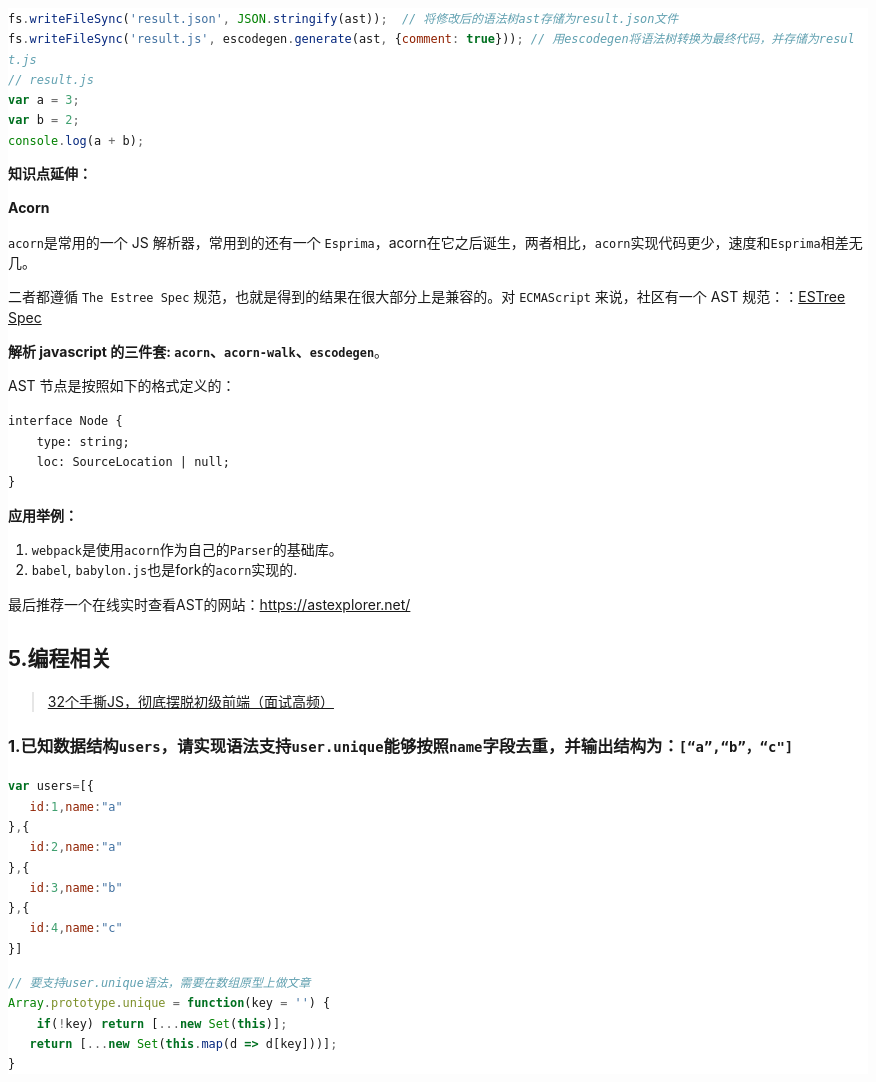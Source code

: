 ```js
fs.writeFileSync('result.json', JSON.stringify(ast));  // 将修改后的语法树ast存储为result.json文件
fs.writeFileSync('result.js', escodegen.generate(ast, {comment: true})); // 用escodegen将语法树转换为最终代码，并存储为result.js
// result.js
var a = 3;
var b = 2;
console.log(a + b);
```

**知识点延伸：**

**Acorn**

`acorn`是常用的一个 JS 解析器，常用到的还有一个 `Esprima`，acorn在它之后诞生，两者相比，`acorn`实现代码更少，速度和`Esprima`相差无几。

二者都遵循 `The Estree Spec` 规范，也就是得到的结果在很大部分上是兼容的。对 `ECMAScript` 来说，社区有一个 AST 规范：：[ESTree Spec](https://github.com/estree/estree)

**解析 javascript 的三件套: `acorn`、`acorn-walk`、`escodegen`**。

AST 节点是按照如下的格式定义的：

```
interface Node {
    type: string;
    loc: SourceLocation | null;
}
```

**应用举例：**

1. `webpack`是使用`acorn`作为自己的`Parser`的基础库。
2. `babel`, `babylon.js`也是fork的`acorn`实现的.

最后推荐一个在线实时查看AST的网站：https://astexplorer.net/

## 5.编程相关

> [32个手撕JS，彻底摆脱初级前端（面试高频）](https://juejin.im/post/6875152247714480136#heading-45)

### 1.已知数据结构`users`，请实现语法支持`user.unique`能够按照`name`字段去重，并输出结构为：`[“a”,“b”，“c"]`

```js
var users=[{
   id:1,name:"a"
},{
   id:2,name:"a"
},{
   id:3,name:"b"
},{
   id:4,name:"c"
}]
```

```js
// 要支持user.unique语法，需要在数组原型上做文章
Array.prototype.unique = function(key = '') {
    if(!key) return [...new Set(this)];
   return [...new Set(this.map(d => d[key]))];
}

```
